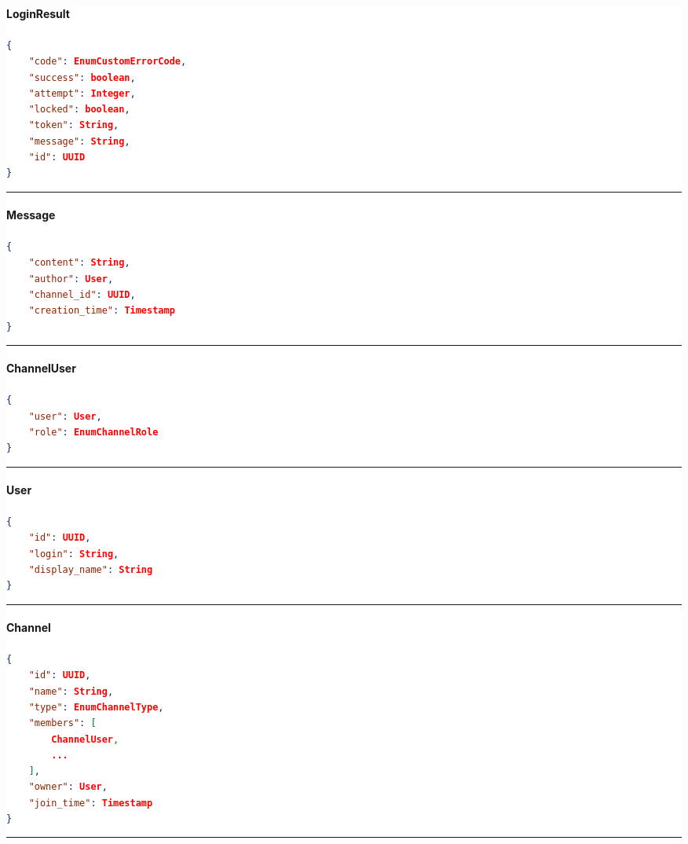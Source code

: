 
#### LoginResult

```json
{ 
    "code": EnumCustomErrorCode,    
    "success": boolean,
    "attempt": Integer,
    "locked": boolean,
    "token": String,
    "message": String,
    "id": UUID
}
```

---

#### Message

```json
{ 
    "content": String,
    "author": User,
    "channel_id": UUID,
    "creation_time": Timestamp
}
```

---

#### ChannelUser

```json
{ 
    "user": User,
    "role": EnumChannelRole
}
```

---

#### User

```json
{ 
    "id": UUID,
    "login": String,
    "display_name": String
}
```

---

#### Channel

```json
{ 
    "id": UUID,
    "name": String,
    "type": EnumChannelType,
    "members": [
        ChannelUser,
        ...
    ],
    "owner": User,
    "join_time": Timestamp
}
```

---